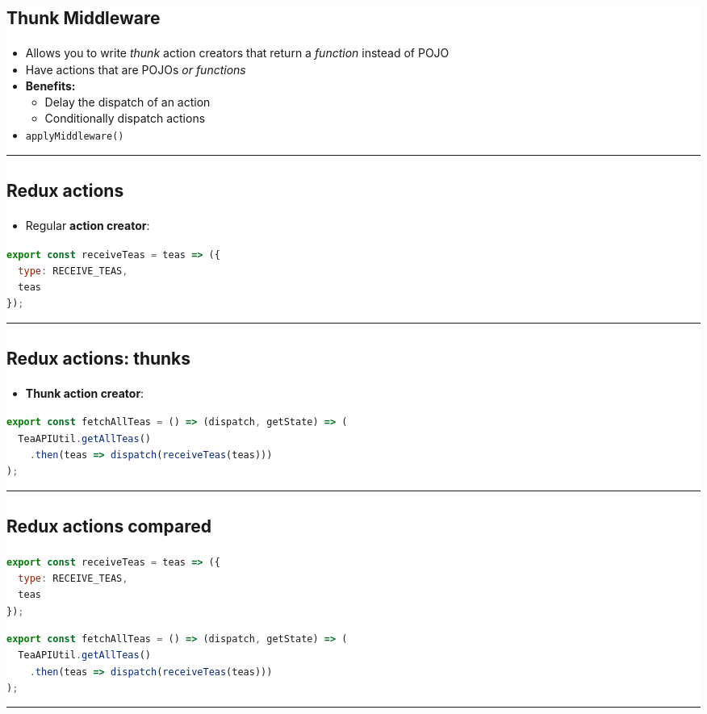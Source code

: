 
## Thunk Middleware

* Allows you to write _thunk_ action creators that return a _function_ instead of POJO
* Have actions that are POJOs _or functions_
* **Benefits:**
	* Delay the dispatch of an action
  * Conditionally dispatch actions
* `applyMiddleware()`

---

## Redux actions

* Regular **action creator**:

```js
export const receiveTeas = teas => ({
  type: RECEIVE_TEAS,
  teas
});
```

---

## Redux actions: thunks

* **Thunk action creator**:

```js
export const fetchAllTeas = () => (dispatch, getState) => (
  TeaAPIUtil.getAllTeas()
    .then(teas => dispatch(receiveTeas(teas)))
);
```

---

## Redux actions compared

```js
export const receiveTeas = teas => ({
  type: RECEIVE_TEAS,
  teas
});
```

```js
export const fetchAllTeas = () => (dispatch, getState) => (
  TeaAPIUtil.getAllTeas()
    .then(teas => dispatch(receiveTeas(teas)))
);
```

---
